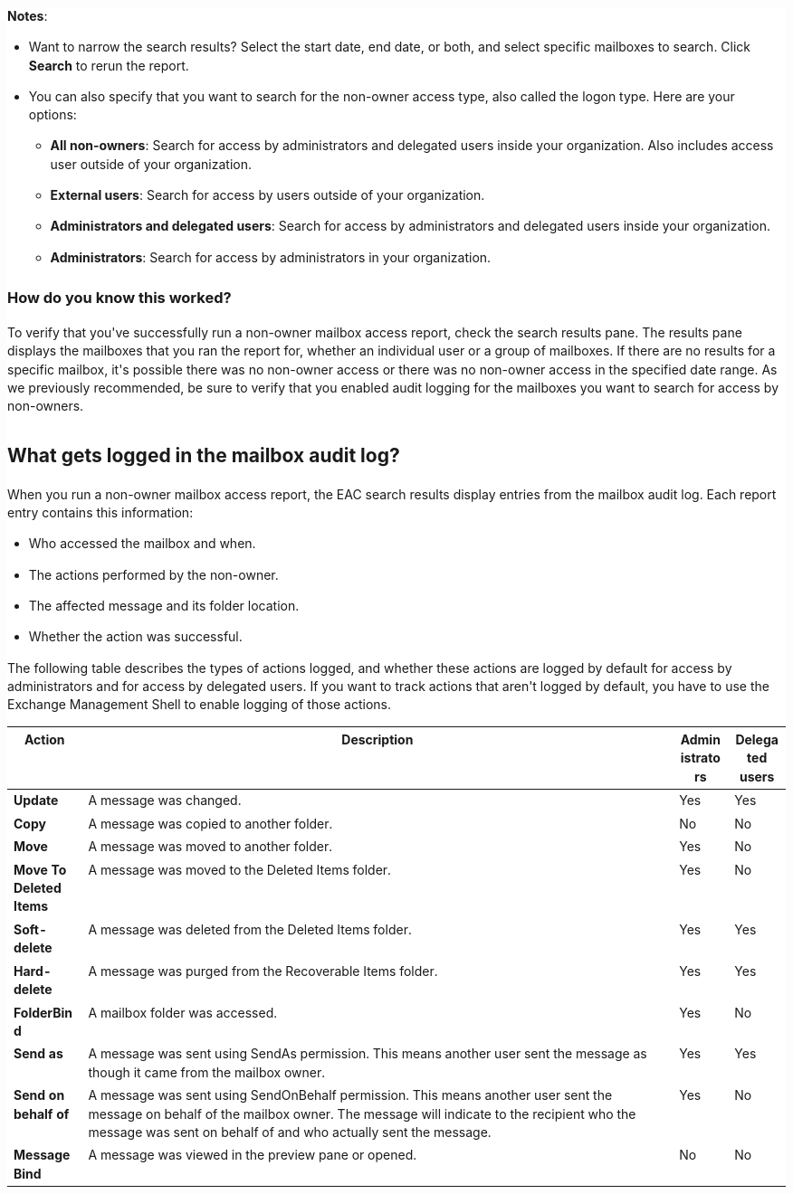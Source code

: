  **Notes**:

- Want to narrow the search results? Select the start date, end date, or both, and select specific mailboxes to search. Click **Search** to rerun the report.

- You can also specify that you want to search for the non-owner access type, also called the logon type. Here are your options:

  - **All non-owners**: Search for access by administrators and delegated users inside your organization. Also includes access user outside of your organization.

  - **External users**: Search for access by users outside of your organization.

  - **Administrators and delegated users**: Search for access by administrators and delegated users inside your organization.

  - **Administrators**: Search for access by administrators in your organization.

### How do you know this worked?

To verify that you've successfully run a non-owner mailbox access report, check the search results pane. The results pane displays the mailboxes that you ran the report for, whether an individual user or a group of mailboxes. If there are no results for a specific mailbox, it's possible there was no non-owner access or there was no non-owner access in the specified date range. As we previously recommended, be sure to verify that you enabled audit logging for the mailboxes you want to search for access by non-owners.

## What gets logged in the mailbox audit log?
<a name="whatislogged"> </a>

When you run a non-owner mailbox access report, the EAC search results display entries from the mailbox audit log. Each report entry contains this information:

- Who accessed the mailbox and when.

- The actions performed by the non-owner.

- The affected message and its folder location.

- Whether the action was successful.

The following table describes the types of actions logged, and whether these actions are logged by default for access by administrators and for access by delegated users. If you want to track actions that aren't logged by default, you have to use the Exchange Management Shell to enable logging of those actions.

|Action|Description|Administrators|Delegated users|
|---|---|---|---|
|**Update**|A message was changed.|Yes|Yes|
|**Copy**|A message was copied to another folder.|No|No|
|**Move**|A message was moved to another folder.|Yes|No|
|**Move To Deleted Items**|A message was moved to the Deleted Items folder.|Yes|No|
|**Soft-delete**|A message was deleted from the Deleted Items folder.|Yes|Yes|
|**Hard-delete**|A message was purged from the Recoverable Items folder.|Yes|Yes|
|**FolderBind**|A mailbox folder was accessed.|Yes|No|
|**Send as**|A message was sent using SendAs permission. This means another user sent the message as though it came from the mailbox owner.|Yes|Yes|
|**Send on behalf of**|A message was sent using SendOnBehalf permission. This means another user sent the message on behalf of the mailbox owner. The message will indicate to the recipient who the message was sent on behalf of and who actually sent the message.|Yes|No|
|**MessageBind**|A message was viewed in the preview pane or opened.|No|No|

